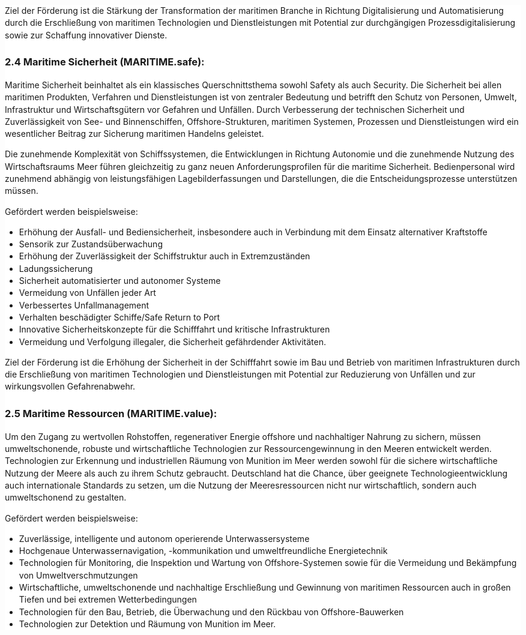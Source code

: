 

Ziel der Förderung ist die Stärkung der Transformation der maritimen Branche in Richtung Digitalisierung und Automatisierung durch die Erschließung von maritimen Technologien und Dienstleistungen mit Potential zur durchgängigen Prozessdigitalisierung sowie zur Schaffung innovativer Dienste. 

###  2.4 Maritime Sicherheit (MARITIME.safe): 

Maritime Sicherheit beinhaltet als ein klassisches Querschnittsthema sowohl Safety als auch Security. Die Sicherheit bei allen maritimen Produkten, Verfahren und Dienstleistungen ist von zentraler Bedeutung und betrifft den Schutz von Personen, Umwelt, Infrastruktur und Wirtschaftsgütern vor Gefahren und Unfällen. Durch Verbesserung der technischen Sicherheit und Zuverlässigkeit von See- und Binnenschiffen, Offshore-Strukturen, maritimen Systemen, Prozessen und Dienstleistungen wird ein wesentlicher Beitrag zur Sicherung maritimen Handelns geleistet. 

Die zunehmende Komplexität von Schiffssystemen, die Entwicklungen in Richtung Autonomie und die zunehmende Nutzung des Wirtschaftsraums Meer führen gleichzeitig zu ganz neuen Anforderungsprofilen für die maritime Sicherheit. Bedienpersonal wird zunehmend abhängig von leistungsfähigen Lagebilderfassungen und Darstellungen, die die Entscheidungsprozesse unterstützen müssen. 

Gefördert werden beispielsweise: 

  * Erhöhung der Ausfall- und Bediensicherheit, insbesondere auch in Verbindung mit dem Einsatz alternativer Kraftstoffe 
  * Sensorik zur Zustandsüberwachung 
  * Erhöhung der Zuverlässigkeit der Schiffstruktur auch in Extremzuständen 
  * Ladungssicherung 
  * Sicherheit automatisierter und autonomer Systeme 
  * Vermeidung von Unfällen jeder Art 
  * Verbessertes Unfallmanagement 
  * Verhalten beschädigter Schiffe/Safe Return to Port 
  * Innovative Sicherheitskonzepte für die Schifffahrt und kritische Infrastrukturen 
  * Vermeidung und Verfolgung illegaler, die Sicherheit gefährdender Aktivitäten. 



Ziel der Förderung ist die Erhöhung der Sicherheit in der Schifffahrt sowie im Bau und Betrieb von maritimen Infrastrukturen durch die Erschließung von maritimen Technologien und Dienstleistungen mit Potential zur Reduzierung von Unfällen und zur wirkungsvollen Gefahrenabwehr. 

###  2.5 Maritime Ressourcen (MARITIME.value): 

Um den Zugang zu wertvollen Rohstoffen, regenerativer Energie offshore und nachhaltiger Nahrung zu sichern, müssen umweltschonende, robuste und wirtschaftliche Technologien zur Ressourcengewinnung in den Meeren entwickelt werden. Technologien zur Erkennung und industriellen Räumung von Munition im Meer werden sowohl für die sichere wirtschaftliche Nutzung der Meere als auch zu ihrem Schutz gebraucht. Deutschland hat die Chance, über geeignete Technologieentwicklung auch internationale Standards zu setzen, um die Nutzung der Meeresressourcen nicht nur wirtschaftlich, sondern auch umweltschonend zu gestalten. 

Gefördert werden beispielsweise: 

  * Zuverlässige, intelligente und autonom operierende Unterwassersysteme 
  * Hochgenaue Unterwassernavigation, -kommunikation und umweltfreundliche Energietechnik 
  * Technologien für Monitoring, die Inspektion und Wartung von Offshore-Systemen sowie für die Vermeidung und Bekämpfung von Umweltverschmutzungen 
  * Wirtschaftliche, umweltschonende und nachhaltige Erschließung und Gewinnung von maritimen Ressourcen auch in großen Tiefen und bei extremen Wetterbedingungen 
  * Technologien für den Bau, Betrieb, die Überwachung und den Rückbau von Offshore-Bauwerken 
  * Technologien zur Detektion und Räumung von Munition im Meer. 
